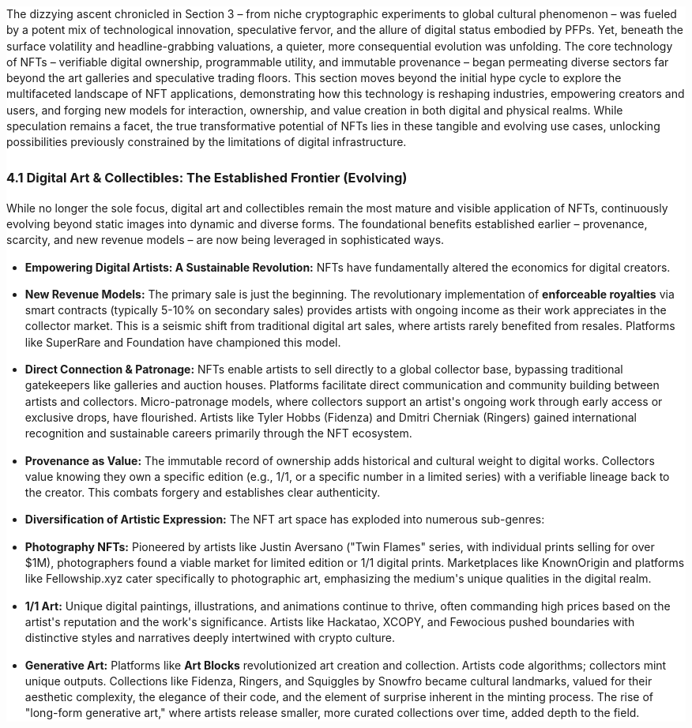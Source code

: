 The dizzying ascent chronicled in Section 3 – from niche cryptographic experiments to global cultural phenomenon – was fueled by a potent mix of technological innovation, speculative fervor, and the allure of digital status embodied by PFPs. Yet, beneath the surface volatility and headline-grabbing valuations, a quieter, more consequential evolution was unfolding. The core technology of NFTs – verifiable digital ownership, programmable utility, and immutable provenance – began permeating diverse sectors far beyond the art galleries and speculative trading floors. This section moves beyond the initial hype cycle to explore the multifaceted landscape of NFT applications, demonstrating how this technology is reshaping industries, empowering creators and users, and forging new models for interaction, ownership, and value creation in both digital and physical realms. While speculation remains a facet, the true transformative potential of NFTs lies in these tangible and evolving use cases, unlocking possibilities previously constrained by the limitations of digital infrastructure.

### 4.1 Digital Art & Collectibles: The Established Frontier (Evolving)

While no longer the sole focus, digital art and collectibles remain the most mature and visible application of NFTs, continuously evolving beyond static images into dynamic and diverse forms. The foundational benefits established earlier – provenance, scarcity, and new revenue models – are now being leveraged in sophisticated ways.

*   **Empowering Digital Artists: A Sustainable Revolution:** NFTs have fundamentally altered the economics for digital creators.

*   **New Revenue Models:** The primary sale is just the beginning. The revolutionary implementation of **enforceable royalties** via smart contracts (typically 5-10% on secondary sales) provides artists with ongoing income as their work appreciates in the collector market. This is a seismic shift from traditional digital art sales, where artists rarely benefited from resales. Platforms like SuperRare and Foundation have championed this model.

*   **Direct Connection & Patronage:** NFTs enable artists to sell directly to a global collector base, bypassing traditional gatekeepers like galleries and auction houses. Platforms facilitate direct communication and community building between artists and collectors. Micro-patronage models, where collectors support an artist's ongoing work through early access or exclusive drops, have flourished. Artists like Tyler Hobbs (Fidenza) and Dmitri Cherniak (Ringers) gained international recognition and sustainable careers primarily through the NFT ecosystem.

*   **Provenance as Value:** The immutable record of ownership adds historical and cultural weight to digital works. Collectors value knowing they own a specific edition (e.g., 1/1, or a specific number in a limited series) with a verifiable lineage back to the creator. This combats forgery and establishes clear authenticity.

*   **Diversification of Artistic Expression:** The NFT art space has exploded into numerous sub-genres:

*   **Photography NFTs:** Pioneered by artists like Justin Aversano ("Twin Flames" series, with individual prints selling for over $1M), photographers found a viable market for limited edition or 1/1 digital prints. Marketplaces like KnownOrigin and platforms like Fellowship.xyz cater specifically to photographic art, emphasizing the medium's unique qualities in the digital realm.

*   **1/1 Art:** Unique digital paintings, illustrations, and animations continue to thrive, often commanding high prices based on the artist's reputation and the work's significance. Artists like Hackatao, XCOPY, and Fewocious pushed boundaries with distinctive styles and narratives deeply intertwined with crypto culture.

*   **Generative Art:** Platforms like **Art Blocks** revolutionized art creation and collection. Artists code algorithms; collectors mint unique outputs. Collections like Fidenza, Ringers, and Squiggles by Snowfro became cultural landmarks, valued for their aesthetic complexity, the elegance of their code, and the element of surprise inherent in the minting process. The rise of "long-form generative art," where artists release smaller, more curated collections over time, added depth to the field.
